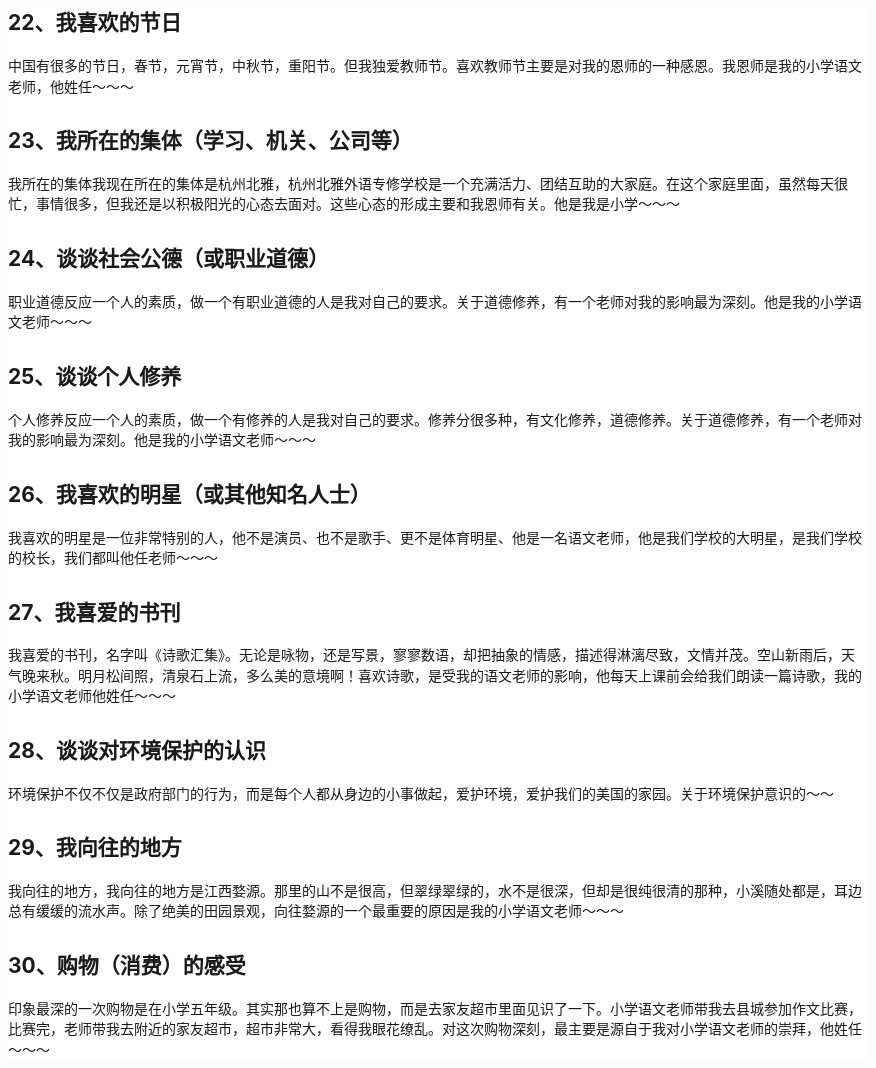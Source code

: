 ## 22、我喜欢的节日

中国有很多的节日，春节，元宵节，中秋节，重阳节。但我独爱教师节。喜欢教师节主要是对我的恩师的一种感恩。我恩师是我的小学语文老师，他姓任～～～

## 23、我所在的集体（学习、机关、公司等）

我所在的集体我现在所在的集体是杭州北雅，杭州北雅外语专修学校是一个充满活力、团结互助的大家庭。在这个家庭里面，虽然每天很忙，事情很多，但我还是以积极阳光的心态去面对。这些心态的形成主要和我恩师有关。他是我是小学～～～

## 24、谈谈社会公德（或职业道德）

职业道德反应一个人的素质，做一个有职业道德的人是我对自己的要求。关于道德修养，有一个老师对我的影响最为深刻。他是我的小学语文老师～～～

## 25、谈谈个人修养

个人修养反应一个人的素质，做一个有修养的人是我对自己的要求。修养分很多种，有文化修养，道德修养。关于道德修养，有一个老师对我的影响最为深刻。他是我的小学语文老师～～～

## 26、我喜欢的明星（或其他知名人士）

我喜欢的明星是一位非常特别的人，他不是演员、也不是歌手、更不是体育明星、他是一名语文老师，他是我们学校的大明星，是我们学校的校长，我们都叫他任老师～～～


## 27、我喜爱的书刊

我喜爱的书刊，名字叫《诗歌汇集》。无论是咏物，还是写景，寥寥数语，却把抽象的情感，描述得淋漓尽致，文情并茂。空山新雨后，天气晚来秋。明月松间照，清泉石上流，多么美的意境啊！喜欢诗歌，是受我的语文老师的影响，他每天上课前会给我们朗读一篇诗歌，我的小学语文老师他姓任～～～

## 28、谈谈对环境保护的认识

环境保护不仅不仅是政府部门的行为，而是每个人都从身边的小事做起，爱护环境，爱护我们的美国的家园。关于环境保护意识的～～

## 29、我向往的地方

我向往的地方，我向往的地方是江西婺源。那里的山不是很高，但翠绿翠绿的，水不是很深，但却是很纯很清的那种，小溪随处都是，耳边总有缓缓的流水声。除了绝美的田园景观，向往婺源的一个最重要的原因是我的小学语文老师～～～

## 30、购物（消费）的感受

印象最深的一次购物是在小学五年级。其实那也算不上是购物，而是去家友超市里面见识了一下。小学语文老师带我去县城参加作文比赛，比赛完，老师带我去附近的家友超市，超市非常大，看得我眼花缭乱。对这次购物深刻，最主要是源自于我对小学语文老师的崇拜，他姓任～～～

